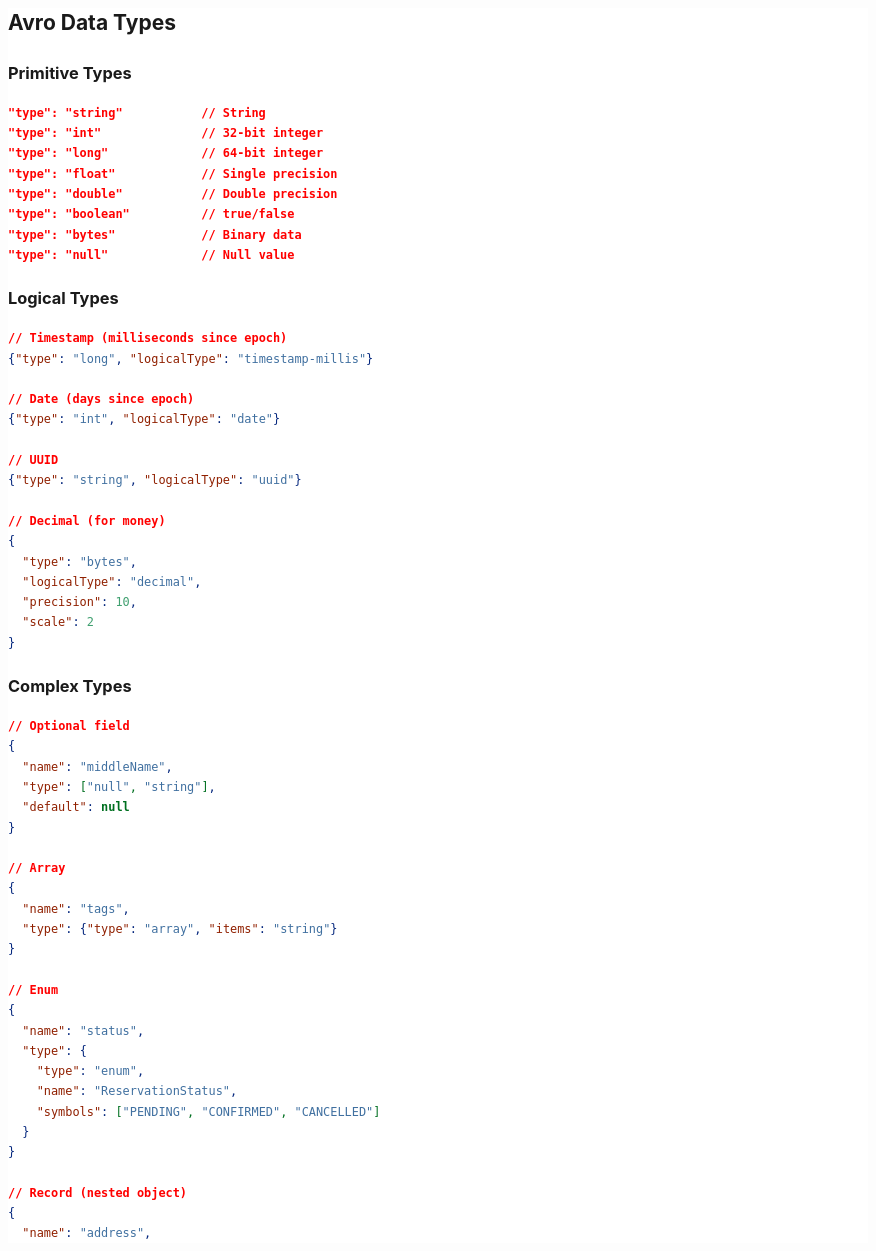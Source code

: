 
## Avro Data Types

### Primitive Types
```json
"type": "string"           // String
"type": "int"              // 32-bit integer
"type": "long"             // 64-bit integer
"type": "float"            // Single precision
"type": "double"           // Double precision
"type": "boolean"          // true/false
"type": "bytes"            // Binary data
"type": "null"             // Null value
```

### Logical Types
```json
// Timestamp (milliseconds since epoch)
{"type": "long", "logicalType": "timestamp-millis"}

// Date (days since epoch)
{"type": "int", "logicalType": "date"}

// UUID
{"type": "string", "logicalType": "uuid"}

// Decimal (for money)
{
  "type": "bytes",
  "logicalType": "decimal",
  "precision": 10,
  "scale": 2
}
```

### Complex Types
```json
// Optional field
{
  "name": "middleName",
  "type": ["null", "string"],
  "default": null
}

// Array
{
  "name": "tags",
  "type": {"type": "array", "items": "string"}
}

// Enum
{
  "name": "status",
  "type": {
    "type": "enum",
    "name": "ReservationStatus",
    "symbols": ["PENDING", "CONFIRMED", "CANCELLED"]
  }
}

// Record (nested object)
{
  "name": "address",
```